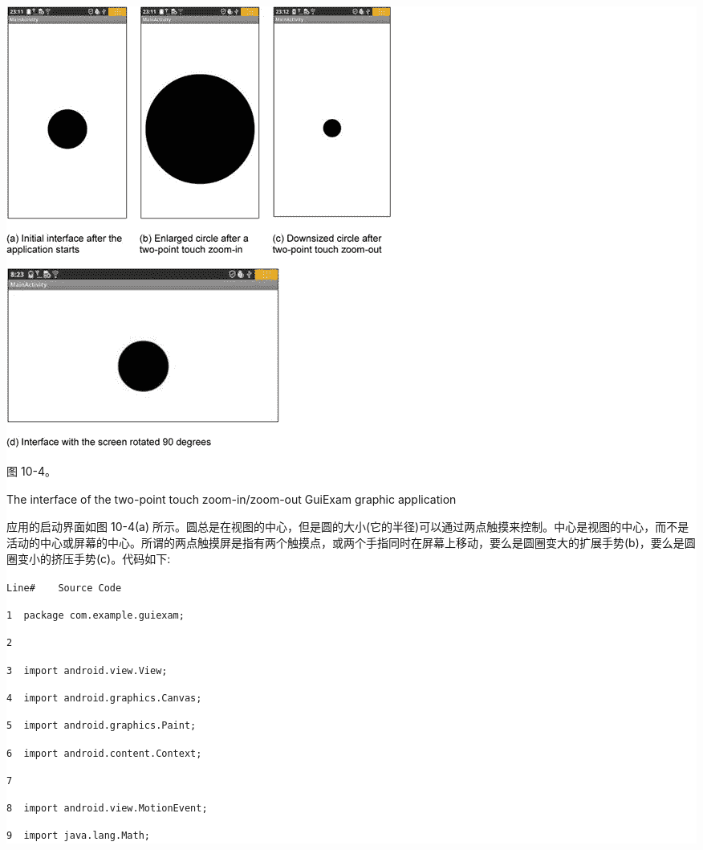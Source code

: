 ![A978-1-4842-0100-8_10_Fig4_HTML.jpg](img/Image00204.jpg)

图 10-4。

The interface of the two-point touch zoom-in/zoom-out GuiExam graphic application

应用的启动界面如图 10-4(a) 所示。圆总是在视图的中心，但是圆的大小(它的半径)可以通过两点触摸来控制。中心是视图的中心，而不是活动的中心或屏幕的中心。所谓的两点触摸屏是指有两个触摸点，或两个手指同时在屏幕上移动，要么是圆圈变大的扩展手势(b)，要么是圆圈变小的挤压手势(c)。代码如下:

`Line#    Source Code`

`1  package com.example.guiexam;`

`2`

`3  import android.view.View;`

`4  import android.graphics.Canvas;`

`5  import android.graphics.Paint;`

`6  import android.content.Context;`

`7`

`8  import android.view.MotionEvent;`

`9  import java.lang.Math;`
